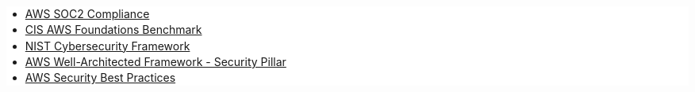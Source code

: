 - [AWS SOC2 Compliance](https://aws.amazon.com/compliance/soc-2/)
- [CIS AWS Foundations Benchmark](https://www.cisecurity.org/benchmark/amazon_web_services)
- [NIST Cybersecurity Framework](https://www.nist.gov/cyberframework)
- [AWS Well-Architected Framework - Security Pillar](https://docs.aws.amazon.com/wellarchitected/latest/security-pillar/welcome.html)
- [AWS Security Best Practices](https://aws.amazon.com/architecture/security-identity-compliance/)

